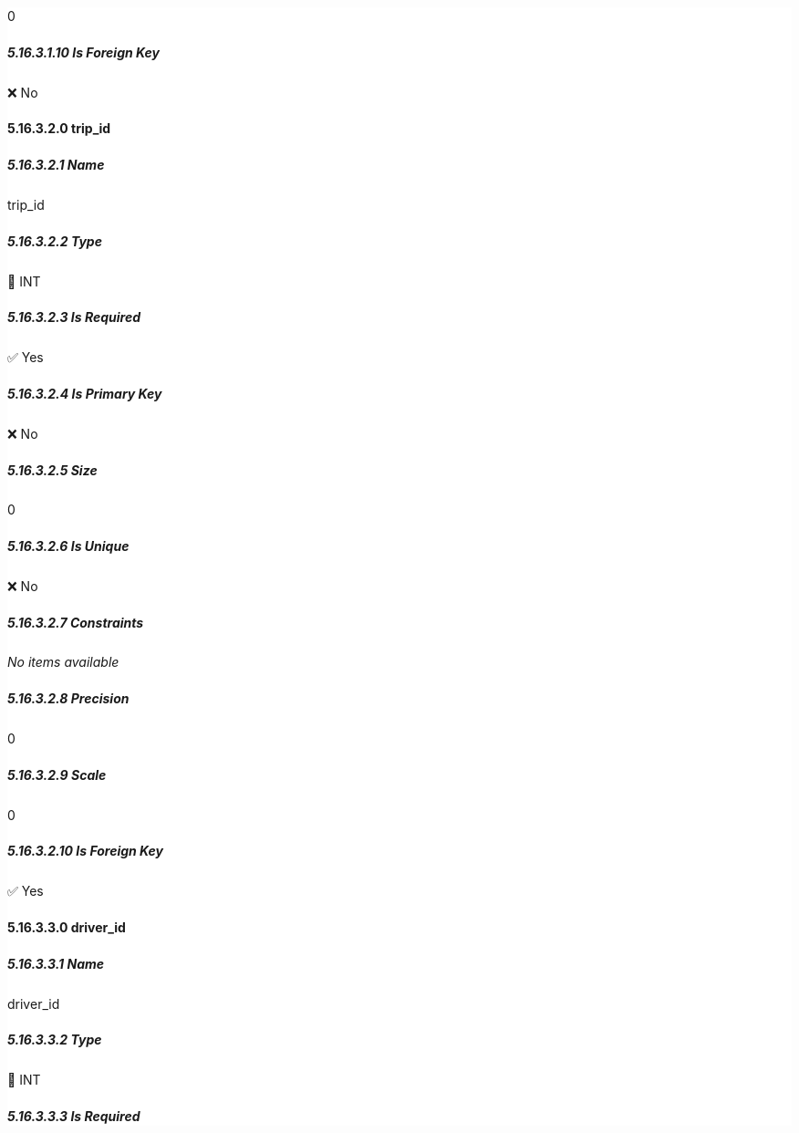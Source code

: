 0

##### 5.16.3.1.10 Is Foreign Key

❌ No

#### 5.16.3.2.0 trip_id

##### 5.16.3.2.1 Name

trip_id

##### 5.16.3.2.2 Type

🔹 INT

##### 5.16.3.2.3 Is Required

✅ Yes

##### 5.16.3.2.4 Is Primary Key

❌ No

##### 5.16.3.2.5 Size

0

##### 5.16.3.2.6 Is Unique

❌ No

##### 5.16.3.2.7 Constraints

*No items available*

##### 5.16.3.2.8 Precision

0

##### 5.16.3.2.9 Scale

0

##### 5.16.3.2.10 Is Foreign Key

✅ Yes

#### 5.16.3.3.0 driver_id

##### 5.16.3.3.1 Name

driver_id

##### 5.16.3.3.2 Type

🔹 INT

##### 5.16.3.3.3 Is Required
